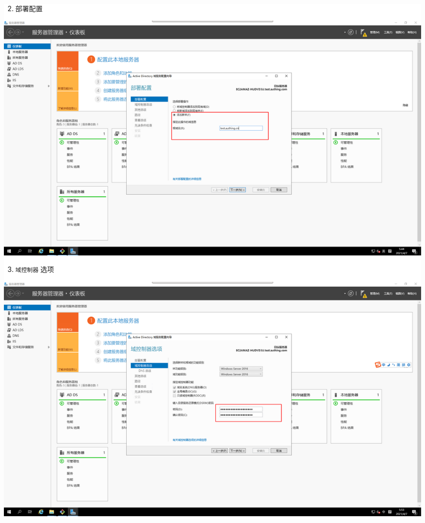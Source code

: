 2. 部署配置

<img src="./images/2-部署配置.png" class="md-img-padding" />

3. `域控制器` 选项

<img src="./images/2-域控制器选项.png" class="md-img-padding" />
